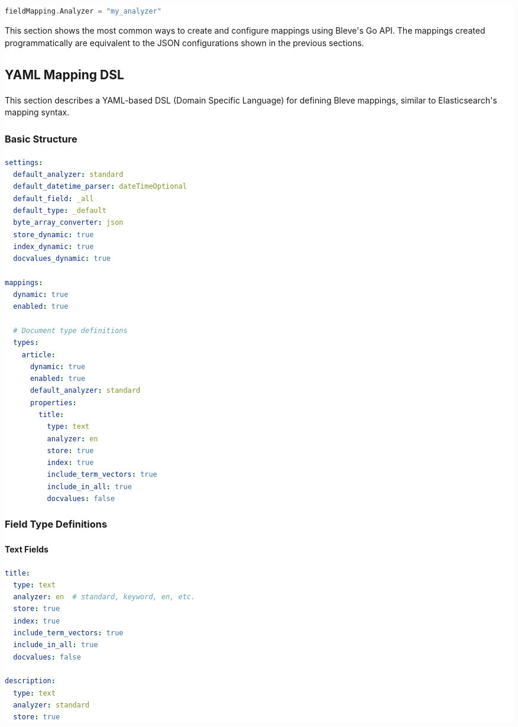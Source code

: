 ```go
fieldMapping.Analyzer = "my_analyzer"
```

This section shows the most common ways to create and configure mappings using Bleve's Go API. The mappings created programmatically are equivalent to the JSON configurations shown in the previous sections. 

## YAML Mapping DSL

This section describes a YAML-based DSL (Domain Specific Language) for defining Bleve mappings, similar to Elasticsearch's mapping syntax.

### Basic Structure

```yaml
settings:
  default_analyzer: standard
  default_datetime_parser: dateTimeOptional
  default_field: _all
  default_type: _default
  byte_array_converter: json
  store_dynamic: true
  index_dynamic: true
  docvalues_dynamic: true

mappings:
  dynamic: true
  enabled: true
  
  # Document type definitions
  types:
    article:
      dynamic: true
      enabled: true
      default_analyzer: standard
      properties:
        title:
          type: text
          analyzer: en
          store: true
          index: true
          include_term_vectors: true
          include_in_all: true
          docvalues: false
```

### Field Type Definitions

#### Text Fields

```yaml
title:
  type: text
  analyzer: en  # standard, keyword, en, etc.
  store: true
  index: true
  include_term_vectors: true
  include_in_all: true
  docvalues: false
  
description:
  type: text
  analyzer: standard
  store: true
```